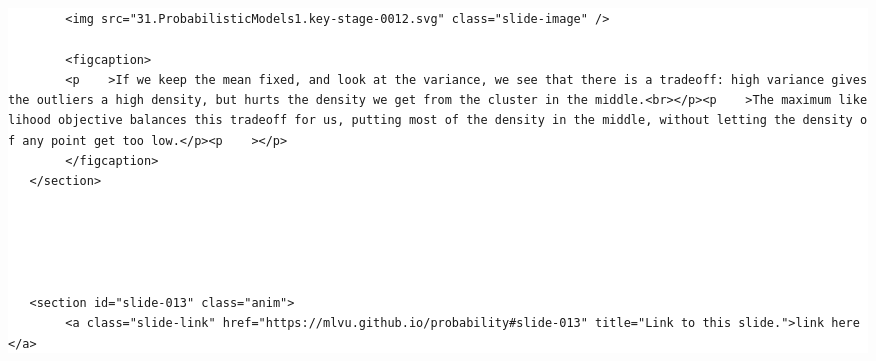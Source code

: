             <img src="31.ProbabilisticModels1.key-stage-0012.svg" class="slide-image" />

            <figcaption>
            <p    >If we keep the mean fixed, and look at the variance, we see that there is a tradeoff: high variance gives the outliers a high density, but hurts the density we get from the cluster in the middle.<br></p><p    >The maximum likelihood objective balances this tradeoff for us, putting most of the density in the middle, without letting the density of any point get too low.</p><p    ></p>
            </figcaption>
       </section>





       <section id="slide-013" class="anim">
            <a class="slide-link" href="https://mlvu.github.io/probability#slide-013" title="Link to this slide.">link here</a>